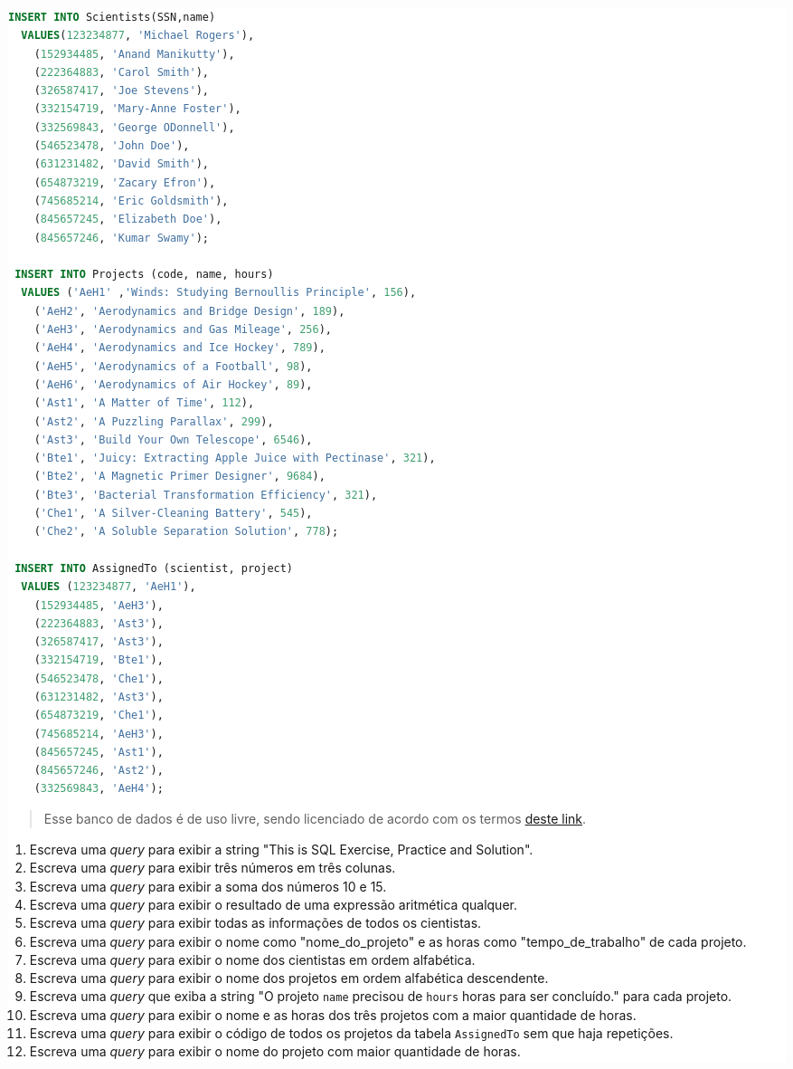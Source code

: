```sql
INSERT INTO Scientists(SSN,name)
  VALUES(123234877, 'Michael Rogers'),
    (152934485, 'Anand Manikutty'),
    (222364883, 'Carol Smith'),
    (326587417, 'Joe Stevens'),
    (332154719, 'Mary-Anne Foster'),
    (332569843, 'George ODonnell'),
    (546523478, 'John Doe'),
    (631231482, 'David Smith'),
    (654873219, 'Zacary Efron'),
    (745685214, 'Eric Goldsmith'),
    (845657245, 'Elizabeth Doe'),
    (845657246, 'Kumar Swamy');

 INSERT INTO Projects (code, name, hours)
  VALUES ('AeH1' ,'Winds: Studying Bernoullis Principle', 156),
    ('AeH2', 'Aerodynamics and Bridge Design', 189),
    ('AeH3', 'Aerodynamics and Gas Mileage', 256),
    ('AeH4', 'Aerodynamics and Ice Hockey', 789),
    ('AeH5', 'Aerodynamics of a Football', 98),
    ('AeH6', 'Aerodynamics of Air Hockey', 89),
    ('Ast1', 'A Matter of Time', 112),
    ('Ast2', 'A Puzzling Parallax', 299),
    ('Ast3', 'Build Your Own Telescope', 6546),
    ('Bte1', 'Juicy: Extracting Apple Juice with Pectinase', 321),
    ('Bte2', 'A Magnetic Primer Designer', 9684),
    ('Bte3', 'Bacterial Transformation Efficiency', 321),
    ('Che1', 'A Silver-Cleaning Battery', 545),
    ('Che2', 'A Soluble Separation Solution', 778);

 INSERT INTO AssignedTo (scientist, project)
  VALUES (123234877, 'AeH1'),
    (152934485, 'AeH3'),
    (222364883, 'Ast3'),
    (326587417, 'Ast3'),
    (332154719, 'Bte1'),
    (546523478, 'Che1'),
    (631231482, 'Ast3'),
    (654873219, 'Che1'),
    (745685214, 'AeH3'),
    (845657245, 'Ast1'),
    (845657246, 'Ast2'),
    (332569843, 'AeH4');
```

> Esse banco de dados é de uso livre, sendo licenciado de acordo com os termos [deste link](https://creativecommons.org/licenses/by-sa/3.0/).

1. Escreva uma *query* para exibir a string "This is SQL Exercise, Practice and Solution".
2. Escreva uma *query* para exibir três números em três colunas.
3. Escreva uma *query* para exibir a soma dos números 10 e 15.
4. Escreva uma *query* para exibir o resultado de uma expressão aritmética qualquer.
5. Escreva uma *query* para exibir todas as informações de todos os cientistas.
6. Escreva uma *query* para exibir o nome como "nome_do_projeto" e as horas como "tempo_de_trabalho" de cada projeto.
7. Escreva uma *query* para exibir o nome dos cientistas em ordem alfabética.
8. Escreva uma *query* para exibir o nome dos projetos em ordem alfabética descendente.
9. Escreva uma *query* que exiba a string "O projeto `name` precisou de `hours` horas para ser concluído." para cada projeto.
10. Escreva uma *query* para exibir o nome e as horas dos três projetos com a maior quantidade de horas.
11. Escreva uma *query* para exibir o código de todos os projetos da tabela `AssignedTo` sem que haja repetições.
12. Escreva uma *query* para exibir o nome do projeto com maior quantidade de horas.